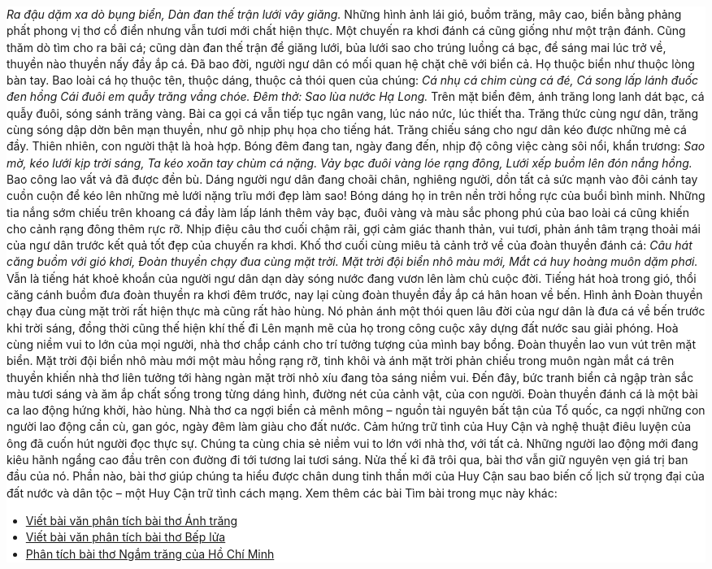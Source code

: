 _Ra đậu dặm xa dò bụng biển,_
_Dàn đan thế trận lưới vây giăng._
Những hình ảnh lái gió, buồm trăng, mây cao, biển bằng phảng phất phong vị thơ cổ điển nhưng vẫn tươi mới chất hiện thực. Một chuyến ra khơi đánh cá cũng giống như một trận đánh. Cũng thăm dò tìm cho ra bãi cá; cũng dàn đan thế trận để giăng lưới, bủa lưới sao cho trúng luồng cá bạc, để sáng mai lúc trở về, thuyền nào thuyền nấy đầy ắp cá.
Đã bao đời, người ngư dân có mối quan hệ chặt chẽ với biển cả. Họ thuộc biển như thuộc lòng bàn tay. Bao loài cá họ thuộc tên, thuộc dáng, thuộc cả thói quen của chúng:
_Cá nhụ cá chim cùng cá đé,_
_Cá song lấp lánh đuốc đen hồng_
 _Cái đuôi em quẫy trăng vầng chóe._
_Đêm thở: Sao lùa nước Hạ Long._
Trên mặt biển đêm, ánh trăng long lanh dát bạc, cá quẫy đuôi, sóng sánh trăng vàng. Bài ca gọi cá vẫn tiếp tục ngân vang, lúc náo nức, lúc thiết tha. Trăng thức cùng ngư dân, trăng cùng sóng dập dờn bên mạn thuyền, như gõ nhịp phụ họa cho tiếng hát. Trăng chiếu sáng cho ngư dân kéo được những mẻ cá đầy. Thiên nhiên, con người thật là hoà hợp.
Bóng đêm đang tan, ngày đang đến, nhịp độ công việc càng sôi nổi, khẩn trương:
_Sao mờ, kéo lưới kịp trời sáng,_
_Ta kéo xoăn tay chùm cá nặng._
_Vảy bạc đuôi vàng lóe rạng đông,_
_Lưới xếp buồm lên đón nắng hồng._
Bao công lao vất vả đã được đền bù. Dáng người ngư dân đang choãi chân, nghiêng người, dồn tất cả sức mạnh vào đôi cánh tay cuồn cuộn để kéo lên những mẻ lưới nặng trĩu mới đẹp làm sao\! Bóng dáng họ in trên nền trời hồng rực của buổi bình minh. Những tia nắng sớm chiếu trên khoang cá đầy làm lấp lánh thêm vảy bạc, đuôi vàng và màu sắc phong phú của bao loài cá cũng khiến cho cảnh rạng đông thêm rực rỡ. Nhịp điệu câu thơ cuối chậm rãi, gợi cảm giác thanh thản, vui tươi, phản ánh tâm trạng thoải mái của ngư dân trước kết quả tốt đẹp của chuyến ra khơi.
Khố thơ cuối cùng miêu tả cảnh trở về của đoàn thuyền đánh cá:
_Câu hát căng buồm với gió khơi,_
_Đoàn thuyền chạy đua cùng mặt trời._
_Mặt trời đội biển nhô màu mới,_
_Mắt cá huy hoàng muôn dặm phơi._
Vẫn là tiếng hát khoẻ khoắn của người ngư dân dạn dày sóng nước đang vươn lên làm chủ cuộc đời. Tiếng hát hoà trong gió, thổi căng cánh buồm đưa đoàn thuyền ra khơi đêm trước, nay lại cùng đoàn thuyền đầy ắp cá hân hoan về bến. Hình ảnh Đoàn thuyền chạy đua cùng mặt trời rất hiện thực mà cũng rất hào hùng. Nó phản ánh một thói quen lâu đời của ngư dân là đưa cá về bến trước khi trời sáng, đồng thời cũng thế hiện khí thế đi Lên mạnh mẽ của họ trong công cuộc xây dựng đất nước sau giải phóng.
Hoà cùng niềm vui to lớn của mọi người, nhà thơ chắp cánh cho trí tưởng tượng của mình bay bổng. Đoàn thuyền lao vun vút trên mặt biển. Mặt trời đội biển nhô màu mới một màu hồng rạng rỡ, tinh khôi và ánh mặt trời phản chiếu trong muôn ngàn mắt cá trên thuyền khiến nhà thơ liên tưởng tới hàng ngàn mặt trời nhỏ xíu đang tỏa sáng niềm vui. Đến đây, bức tranh biển cả ngập tràn sắc màu tươi sáng và ăm ắp chất sống trong từng dáng hình, đường nét của cảnh vật, của con người.
Đoàn thuyền đánh cá là một bài ca lao động hứng khởi, hào hùng. Nhà thơ ca ngợi biển cả mênh mông – nguồn tài nguyên bất tận của Tổ quốc, ca ngợi những con người lao động cần cù, gan góc, ngày đêm làm giàu cho đất nước. Cảm hứng trữ tình của Huy Cận và nghệ thuật điêu luyện của ông đã cuốn hút người đọc thực sự. Chúng ta cùng chia sẻ niềm vui to lớn với nhà thơ, với tất cả. Những người lao động mới đang kiêu hãnh ngẩng cao đầu trên con đường đi tới tương lai tươi sáng. Nửa thế kỉ đã trôi qua, bài thơ vẫn giữ nguyên vẹn giá trị ban đầu của nó. Phần nào, bài thơ giúp chúng ta hiểu được chân dung tinh thần mới của Huy Cận sau bao biến cố lịch sử trọng đại của đất nước và dân tộc – một Huy Cận trữ tình cách mạng.
Xem thêm các bài Tìm bài trong mục này khác:
  * [Viết bài văn phân tích bài thơ Ánh trăng](</phan-tich-bai-tho-anh-trang-cua-nguyen-duy-87580>)
  * [Viết bài văn phân tích bài thơ Bếp lửa](</nghi-luan-tac-pham-bep-lua-cua-bang-viet-4993>)
  * [Phân tích bài thơ Ngắm trăng của Hồ Chí Minh](</phan-tich-bai-tho-ngam-trang-cua-ho-chi-minh-87538>)

